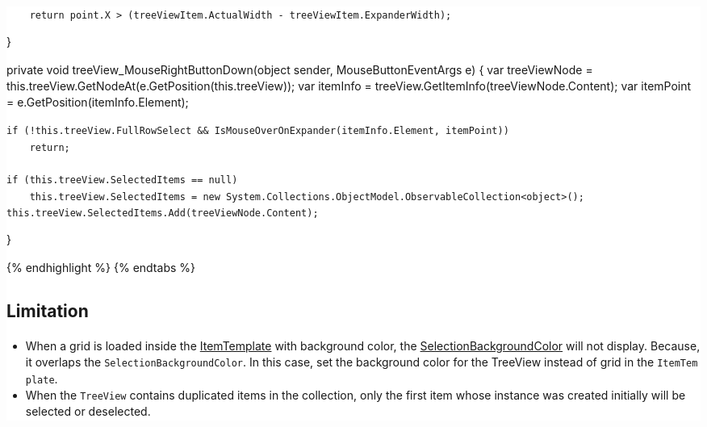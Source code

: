         return point.X > (treeViewItem.ActualWidth - treeViewItem.ExpanderWidth);
}

private void treeView_MouseRightButtonDown(object sender, MouseButtonEventArgs e)
{
    var treeViewNode = this.treeView.GetNodeAt(e.GetPosition(this.treeView));
    var itemInfo = treeView.GetItemInfo(treeViewNode.Content);
    var itemPoint = e.GetPosition(itemInfo.Element);

    if (!this.treeView.FullRowSelect && IsMouseOverOnExpander(itemInfo.Element, itemPoint))
        return;

    if (this.treeView.SelectedItems == null)
        this.treeView.SelectedItems = new System.Collections.ObjectModel.ObservableCollection<object>();
    this.treeView.SelectedItems.Add(treeViewNode.Content);
}

{% endhighlight %}
{% endtabs %}

## Limitation
* When a grid is loaded inside the [ItemTemplate](https://help.syncfusion.com/cr/wpf/Syncfusion.UI.Xaml.TreeView.SfTreeView.html#Syncfusion_UI_Xaml_TreeView_SfTreeView_ItemTemplate) with background color, the [SelectionBackgroundColor](https://help.syncfusion.com/cr/wpf/Syncfusion.UI.Xaml.TreeView.SfTreeView.html#Syncfusion_UI_Xaml_TreeView_SfTreeView_SelectionBackgroundColor) will not display. Because, it overlaps the `SelectionBackgroundColor`. In this case, set the background color for the TreeView instead of grid in the  `ItemTemplate`.
* When the `TreeView` contains duplicated items in the collection, only the first item whose instance was created initially will be selected or deselected.
